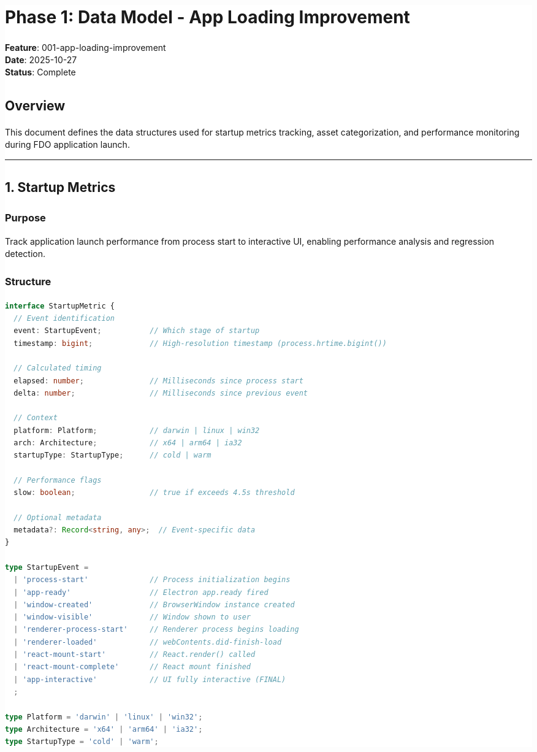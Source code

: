 # Phase 1: Data Model - App Loading Improvement

**Feature**: 001-app-loading-improvement  
**Date**: 2025-10-27  
**Status**: Complete

## Overview

This document defines the data structures used for startup metrics tracking, asset categorization, and performance monitoring during FDO application launch.

---

## 1. Startup Metrics

### Purpose
Track application launch performance from process start to interactive UI, enabling performance analysis and regression detection.

### Structure

```typescript
interface StartupMetric {
  // Event identification
  event: StartupEvent;           // Which stage of startup
  timestamp: bigint;             // High-resolution timestamp (process.hrtime.bigint())
  
  // Calculated timing
  elapsed: number;               // Milliseconds since process start
  delta: number;                 // Milliseconds since previous event
  
  // Context
  platform: Platform;            // darwin | linux | win32
  arch: Architecture;            // x64 | arm64 | ia32
  startupType: StartupType;      // cold | warm
  
  // Performance flags
  slow: boolean;                 // true if exceeds 4.5s threshold
  
  // Optional metadata
  metadata?: Record<string, any>;  // Event-specific data
}

type StartupEvent =
  | 'process-start'              // Process initialization begins
  | 'app-ready'                  // Electron app.ready fired
  | 'window-created'             // BrowserWindow instance created
  | 'window-visible'             // Window shown to user
  | 'renderer-process-start'     // Renderer process begins loading
  | 'renderer-loaded'            // webContents.did-finish-load
  | 'react-mount-start'          // React.render() called
  | 'react-mount-complete'       // React mount finished
  | 'app-interactive'            // UI fully interactive (FINAL)
  ;

type Platform = 'darwin' | 'linux' | 'win32';
type Architecture = 'x64' | 'arm64' | 'ia32';
type StartupType = 'cold' | 'warm';
```
